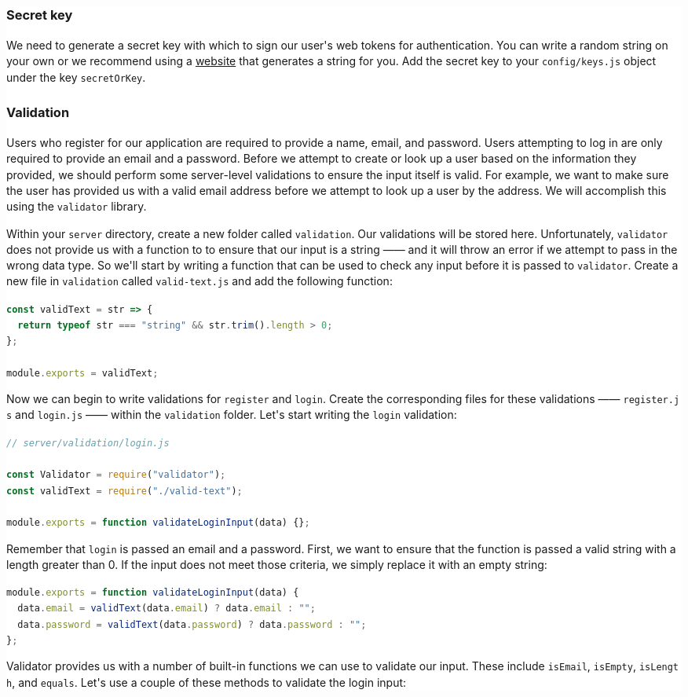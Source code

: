 ### Secret key

We need to generate a secret key with which to sign our user's web tokens for authentication. You can write a random string on your own or we recommend using a [website](https://www.uuidgenerator.net/) that generates a string for you. Add the secret key to your `config/keys.js` object under the key `secretOrKey`.

### Validation

Users who register for our application are required to provide a name, email, and password. Users attempting to log in are only required to provide an email and a password. Before we attempt to create or look up a user based on the information they provided, we should perform some server-level validations to ensure the input itself is valid. For example, we want to make sure the user has provided us with a valid email address before we attempt to look up a user by the address. We will accomplish this using the `validator` library.

Within your `server` directory, create a new folder called `validation`. Our validations will be stored here. Unfortunately, `validator` does not provide us with a function to to ensure that our input is a string ―― and it will throw an error if we attempt to pass in the wrong data type. So we'll start by writing a function that can be used to check any input before it is passed to `validator`. Create a new file in `validation` called `valid-text.js` and add the following function:

```js
const validText = str => {
  return typeof str === "string" && str.trim().length > 0;
};

module.exports = validText;
```

Now we can begin to write validations for `register` and `login`. Create the corresponding files for these validations ―― `register.js` and `login.js` ―― within the `validation` folder. Let's start writing the `login` validation:

```js
// server/validation/login.js

const Validator = require("validator");
const validText = require("./valid-text");

module.exports = function validateLoginInput(data) {};
```

Remember that `login` is passed an email and a password. First, we want to ensure that the function is passed a valid string with a length greater than 0. If the input does not meet those criteria, we simply replace it with an empty string:

```js
module.exports = function validateLoginInput(data) {
  data.email = validText(data.email) ? data.email : "";
  data.password = validText(data.password) ? data.password : "";
};
```

Validator provides us with a number of built-in functions we can use to validate our input. These include `isEmail`, `isEmpty`, `isLength`, and `equals`. Let's use a couple of these methods to validate the login input:
